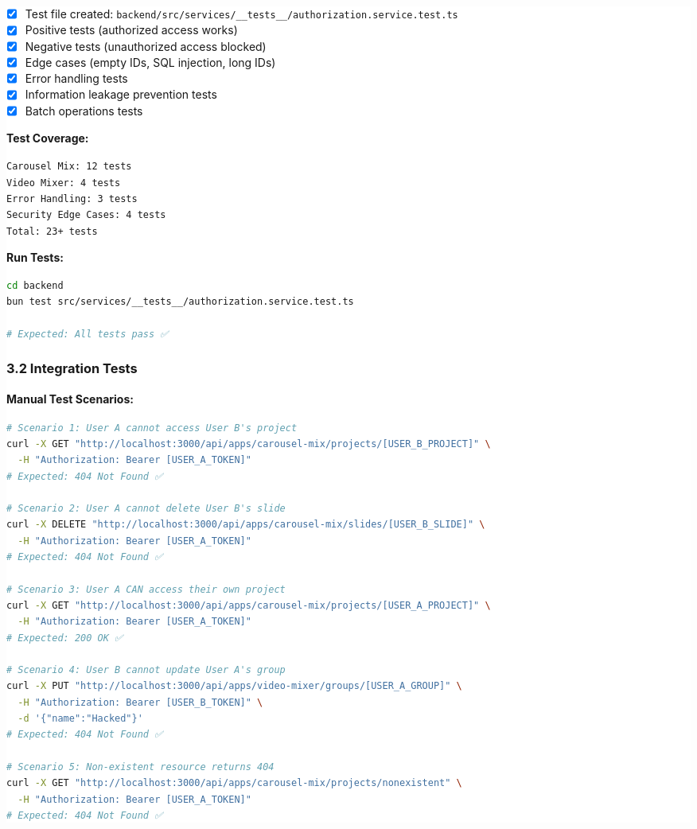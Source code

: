 - [x] Test file created: `backend/src/services/__tests__/authorization.service.test.ts`
- [x] Positive tests (authorized access works)
- [x] Negative tests (unauthorized access blocked)
- [x] Edge cases (empty IDs, SQL injection, long IDs)
- [x] Error handling tests
- [x] Information leakage prevention tests
- [x] Batch operations tests

**Test Coverage:**
```
Carousel Mix: 12 tests
Video Mixer: 4 tests
Error Handling: 3 tests
Security Edge Cases: 4 tests
Total: 23+ tests
```

**Run Tests:**
```bash
cd backend
bun test src/services/__tests__/authorization.service.test.ts

# Expected: All tests pass ✅
```

### 3.2 Integration Tests

**Manual Test Scenarios:**

```bash
# Scenario 1: User A cannot access User B's project
curl -X GET "http://localhost:3000/api/apps/carousel-mix/projects/[USER_B_PROJECT]" \
  -H "Authorization: Bearer [USER_A_TOKEN]"
# Expected: 404 Not Found ✅

# Scenario 2: User A cannot delete User B's slide
curl -X DELETE "http://localhost:3000/api/apps/carousel-mix/slides/[USER_B_SLIDE]" \
  -H "Authorization: Bearer [USER_A_TOKEN]"
# Expected: 404 Not Found ✅

# Scenario 3: User A CAN access their own project
curl -X GET "http://localhost:3000/api/apps/carousel-mix/projects/[USER_A_PROJECT]" \
  -H "Authorization: Bearer [USER_A_TOKEN]"
# Expected: 200 OK ✅

# Scenario 4: User B cannot update User A's group
curl -X PUT "http://localhost:3000/api/apps/video-mixer/groups/[USER_A_GROUP]" \
  -H "Authorization: Bearer [USER_B_TOKEN]" \
  -d '{"name":"Hacked"}'
# Expected: 404 Not Found ✅

# Scenario 5: Non-existent resource returns 404
curl -X GET "http://localhost:3000/api/apps/carousel-mix/projects/nonexistent" \
  -H "Authorization: Bearer [USER_A_TOKEN]"
# Expected: 404 Not Found ✅
```
